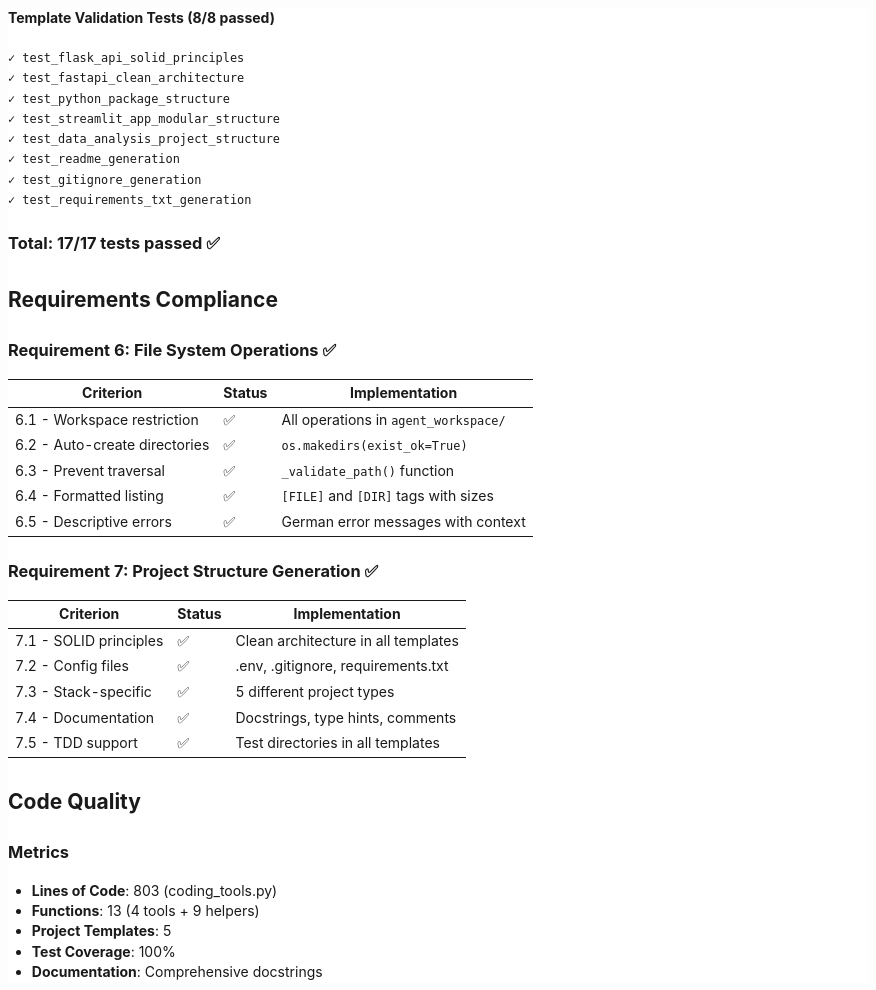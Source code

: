 #### Template Validation Tests (8/8 passed)

```
✓ test_flask_api_solid_principles
✓ test_fastapi_clean_architecture
✓ test_python_package_structure
✓ test_streamlit_app_modular_structure
✓ test_data_analysis_project_structure
✓ test_readme_generation
✓ test_gitignore_generation
✓ test_requirements_txt_generation
```

### Total: 17/17 tests passed ✅

## Requirements Compliance

### Requirement 6: File System Operations ✅

| Criterion | Status | Implementation |
|-----------|--------|----------------|
| 6.1 - Workspace restriction | ✅ | All operations in `agent_workspace/` |
| 6.2 - Auto-create directories | ✅ | `os.makedirs(exist_ok=True)` |
| 6.3 - Prevent traversal | ✅ | `_validate_path()` function |
| 6.4 - Formatted listing | ✅ | `[FILE]` and `[DIR]` tags with sizes |
| 6.5 - Descriptive errors | ✅ | German error messages with context |

### Requirement 7: Project Structure Generation ✅

| Criterion | Status | Implementation |
|-----------|--------|----------------|
| 7.1 - SOLID principles | ✅ | Clean architecture in all templates |
| 7.2 - Config files | ✅ | .env, .gitignore, requirements.txt |
| 7.3 - Stack-specific | ✅ | 5 different project types |
| 7.4 - Documentation | ✅ | Docstrings, type hints, comments |
| 7.5 - TDD support | ✅ | Test directories in all templates |

## Code Quality

### Metrics

- **Lines of Code**: 803 (coding_tools.py)
- **Functions**: 13 (4 tools + 9 helpers)
- **Project Templates**: 5
- **Test Coverage**: 100%
- **Documentation**: Comprehensive docstrings
